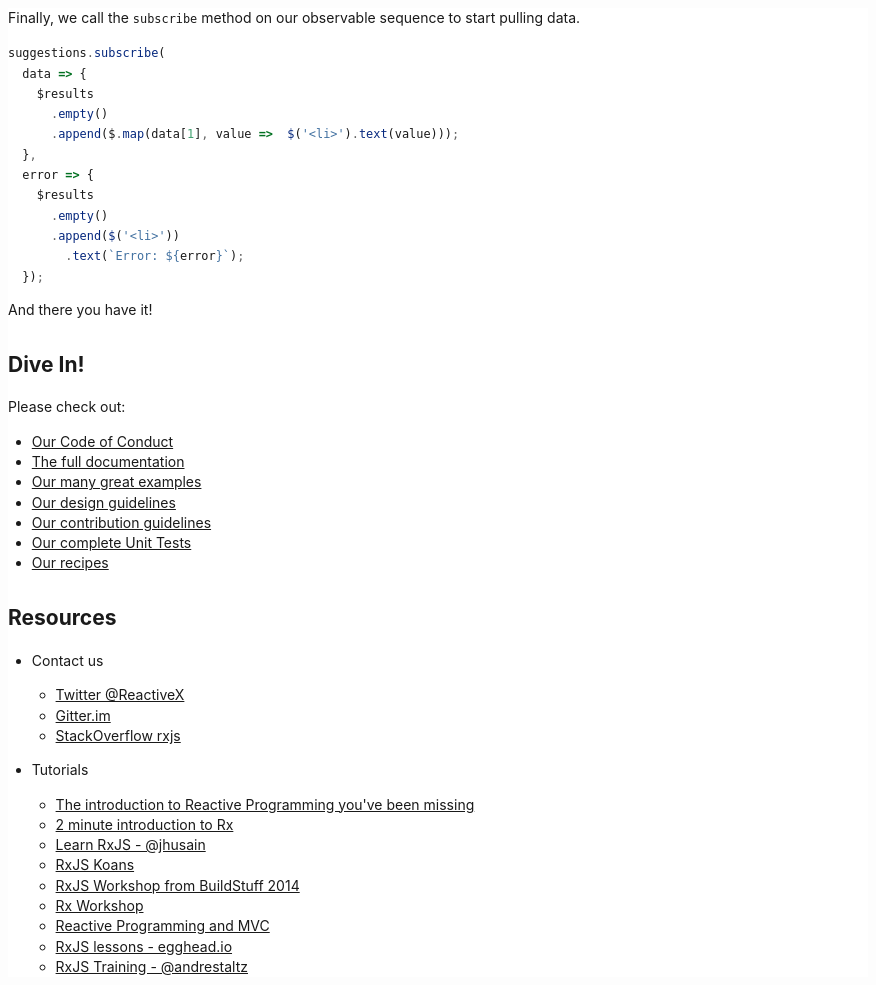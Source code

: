 Finally, we call the `subscribe` method on our observable sequence to start pulling data.

```js
suggestions.subscribe(
  data => {
    $results
      .empty()
      .append($.map(data[1], value =>  $('<li>').text(value)));
  },
  error => {
    $results
      .empty()
      .append($('<li>'))
        .text(`Error: ${error}`);
  });
```

And there you have it!

## Dive In! ##

Please check out:

 - [Our Code of Conduct](https://github.com/Reactive-Extensions/RxJS/tree/master/code-of-conduct.md)
 - [The full documentation](https://github.com/Reactive-Extensions/RxJS/tree/master/doc)
 - [Our many great examples](https://github.com/Reactive-Extensions/RxJS/tree/master/examples)
 - [Our design guidelines](https://github.com/Reactive-Extensions/RxJS/tree/master/doc/designguidelines)
 - [Our contribution guidelines](https://github.com/Reactive-Extensions/RxJS/tree/master/contributing.md)
 - [Our complete Unit Tests](https://github.com/Reactive-Extensions/RxJS/tree/master/tests)
 - [Our recipes](https://github.com/Reactive-Extensions/RxJS/wiki/Recipes)

## Resources

- Contact us
    - [Twitter @ReactiveX](https://twitter.com/ReactiveX)
    - [Gitter.im](https://gitter.im/Reactive-Extensions/RxJS)
    - [StackOverflow rxjs](http://stackoverflow.com/questions/tagged/rxjs)

- Tutorials
    - [The introduction to Reactive Programming you've been missing](https://gist.github.com/staltz/868e7e9bc2a7b8c1f754)
    - [2 minute introduction to Rx](https://medium.com/@andrestaltz/2-minute-introduction-to-rx-24c8ca793877)
    - [Learn RxJS - @jhusain](https://github.com/jhusain/learnrx)
    - [RxJS Koans](https://github.com/Reactive-Extensions/RxJSKoans)
    - [RxJS Workshop from BuildStuff 2014](https://github.com/Reactive-Extensions/BuildStuffWorkshop)
    - [Rx Workshop](http://rxworkshop.codeplex.com/)
    - [Reactive Programming and MVC](http://aaronstacy.com/writings/reactive-programming-and-mvc/)
    - [RxJS lessons - egghead.io](https://egghead.io/technologies/rx)
    - [RxJS Training - @andrestaltz](https://github.com/staltz/rxjs-training)
